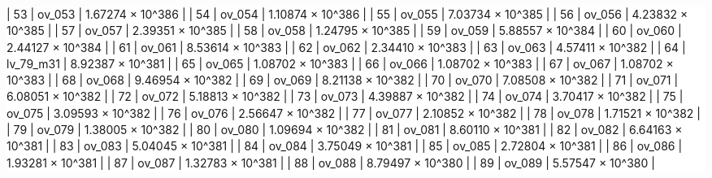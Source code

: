 | 53 | ov_053 | 1.67274 × 10^386 |
| 54 | ov_054 | 1.10874 × 10^386 |
| 55 | ov_055 | 7.03734 × 10^385 |
| 56 | ov_056 | 4.23832 × 10^385 |
| 57 | ov_057 | 2.39351 × 10^385 |
| 58 | ov_058 | 1.24795 × 10^385 |
| 59 | ov_059 | 5.88557 × 10^384 |
| 60 | ov_060 | 2.44127 × 10^384 |
| 61 | ov_061 | 8.53614 × 10^383 |
| 62 | ov_062 | 2.34410 × 10^383 |
| 63 | ov_063 | 4.57411 × 10^382 |
| 64 | lv_79_m31 | 8.92387 × 10^381 |
| 65 | ov_065 | 1.08702 × 10^383 |
| 66 | ov_066 | 1.08702 × 10^383 |
| 67 | ov_067 | 1.08702 × 10^383 |
| 68 | ov_068 | 9.46954 × 10^382 |
| 69 | ov_069 | 8.21138 × 10^382 |
| 70 | ov_070 | 7.08508 × 10^382 |
| 71 | ov_071 | 6.08051 × 10^382 |
| 72 | ov_072 | 5.18813 × 10^382 |
| 73 | ov_073 | 4.39887 × 10^382 |
| 74 | ov_074 | 3.70417 × 10^382 |
| 75 | ov_075 | 3.09593 × 10^382 |
| 76 | ov_076 | 2.56647 × 10^382 |
| 77 | ov_077 | 2.10852 × 10^382 |
| 78 | ov_078 | 1.71521 × 10^382 |
| 79 | ov_079 | 1.38005 × 10^382 |
| 80 | ov_080 | 1.09694 × 10^382 |
| 81 | ov_081 | 8.60110 × 10^381 |
| 82 | ov_082 | 6.64163 × 10^381 |
| 83 | ov_083 | 5.04045 × 10^381 |
| 84 | ov_084 | 3.75049 × 10^381 |
| 85 | ov_085 | 2.72804 × 10^381 |
| 86 | ov_086 | 1.93281 × 10^381 |
| 87 | ov_087 | 1.32783 × 10^381 |
| 88 | ov_088 | 8.79497 × 10^380 |
| 89 | ov_089 | 5.57547 × 10^380 |